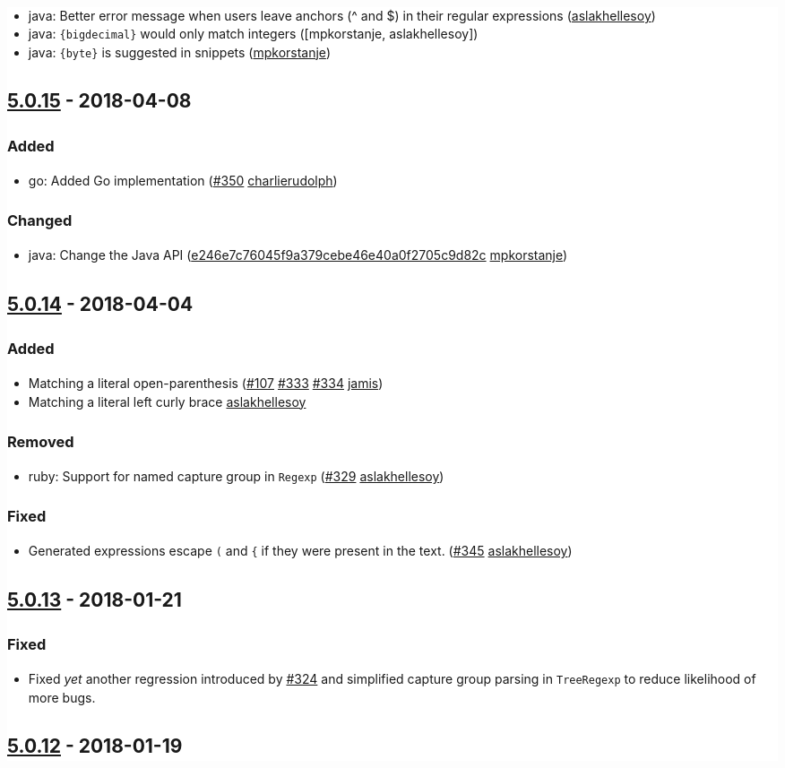 * java: Better error message when users leave anchors (^ and $) in their regular expressions ([aslakhellesoy])
* java: `{bigdecimal}` would only match integers ([mpkorstanje, aslakhellesoy])
* java: `{byte}` is suggested in snippets ([mpkorstanje])

## [5.0.15] - 2018-04-08

### Added

* go: Added Go implementation
  ([#350](https://github.com/cucumber/cucumber/pull/350)
   [charlierudolph])

### Changed

* java: Change the Java API
  ([e246e7c76045f9a379cebe46e40a0f2705c9d82c](https://github.com/cucumber/cucumber-expressions-java/commit/e246e7c76045f9a379cebe46e40a0f2705c9d82c)
   [mpkorstanje])

## [5.0.14] - 2018-04-04

### Added

* Matching a literal open-parenthesis
  ([#107](https://github.com/cucumber/cucumber/issues/107)
   [#333](https://github.com/cucumber/cucumber/issues/333)
   [#334](https://github.com/cucumber/cucumber/pull/334)
   [jamis])
* Matching a literal left curly brace [aslakhellesoy]

### Removed
* ruby: Support for named capture group in `Regexp`
  ([#329](https://github.com/cucumber/cucumber/issues/329)
   [aslakhellesoy])

### Fixed
* Generated expressions escape `(` and `{` if they were present in the text.
  ([#345](https://github.com/cucumber/cucumber/issues/345)
  [aslakhellesoy])

## [5.0.13] - 2018-01-21

### Fixed
* Fixed *yet* another regression introduced by [#324](https://github.com/cucumber/cucumber/pull/324)
  and simplified capture group parsing in `TreeRegexp` to reduce likelihood of more bugs.

## [5.0.12] - 2018-01-19


[Unreleased]: https://github.com/cucumber/cucumber/compare/cucumber-expressions/v10.2.0...master
[10.2.0]:      https://github.com/cucumber/cucumber/compare/cucumber-expressions/v10.1.0...cucumber-expressions/v10.2.0
[10.1.0]:      https://github.com/cucumber/cucumber/compare/cucumber-expressions/v10.0.0...cucumber-expressions/v10.1.0
[10.0.0]:      https://github.com/cucumber/cucumber/compare/cucumber-expressions/v9.0.0...cucumber-expressions/v10.0.0
[9.0.0]:      https://github.com/cucumber/cucumber/compare/cucumber-expressions/v8.3.1...cucumber-expressions/v9.0.0
[8.3.1]:      https://github.com/cucumber/cucumber/compare/cucumber-expressions/v8.3.0...cucumber-expressions/v8.3.1
[8.3.0]:      https://github.com/cucumber/cucumber/compare/cucumber-expressions/v8.2.1...cucumber-expressions/v8.3.0
[8.2.1]:      https://github.com/cucumber/cucumber/compare/cucumber-expressions/v8.2.0...cucumber-expressions/v8.2.1
[8.2.0]:      https://github.com/cucumber/cucumber/compare/cucumber-expressions/v8.1.0...cucumber-expressions/v8.2.0
[8.1.0]:      https://github.com/cucumber/cucumber/compare/cucumber-expressions/v8.0.2...cucumber-expressions/v8.1.0
[8.0.2]:      https://github.com/cucumber/cucumber/compare/cucumber-expressions/v8.0.1...cucumber-expressions/v8.0.2
[8.0.1]:      https://github.com/cucumber/cucumber/compare/cucumber-expressions/v8.0.0...cucumber-expressions/v8.0.1
[8.0.0]:      https://github.com/cucumber/cucumber/compare/cucumber-expressions/v7.0.2...cucumber-expressions/v8.0.0
[7.0.2]:      https://github.com/cucumber/cucumber/compare/cucumber-expressions/v7.0.0...cucumber-expressions/v7.0.2
[7.0.0]:      https://github.com/cucumber/cucumber/compare/cucumber-expressions-v6.6.2...cucumber-expressions-v7.0.0
[6.6.2]:      https://github.com/cucumber/cucumber/compare/cucumber-expressions-v6.2.3...cucumber-expressions-v6.6.2
[6.2.3]:      https://github.com/cucumber/cucumber/compare/cucumber-expressions-v6.2.2...cucumber-expressions-v6.2.3
[6.2.2]:      https://github.com/cucumber/cucumber/compare/cucumber-expressions-v6.2.1...cucumber-expressions-v6.2.2
[6.2.1]:      https://github.com/cucumber/cucumber/compare/cucumber-expressions-v6.2.0...cucumber-expressions-v6.2.1
[6.2.0]:      https://github.com/cucumber/cucumber/compare/cucumber-expressions-v6.1.2...cucumber-expressions-v6.2.0
[6.1.2]:      https://github.com/cucumber/cucumber/compare/cucumber-expressions-v6.1.0...cucumber-expressions-v6.1.2
[6.1.1]:      https://github.com/cucumber/cucumber/compare/cucumber-expressions-v6.1.0...cucumber-expressions-v6.1.1
[6.1.0]:      https://github.com/cucumber/cucumber/compare/cucumber-expressions-v6.0.1...cucumber-expressions-v6.1.0
[6.0.1]:      https://github.com/cucumber/cucumber/compare/cucumber-expressions-v6.0.0...cucumber-expressions-v6.0.1
[6.0.0]:      https://github.com/cucumber/cucumber/compare/cucumber-expressions-v5.0.18...cucumber-expressions-v6.0.0
[5.0.18]:     https://github.com/cucumber/cucumber/compare/cucumber-expressions-v5.0.17...cucumber-expressions-v5.0.18
[5.0.17]:     https://github.com/cucumber/cucumber/compare/cucumber-expressions-v5.0.16...cucumber-expressions-v5.0.17
[5.0.16]:     https://github.com/cucumber/cucumber/compare/cucumber-expressions-v5.0.15...cucumber-expressions-v5.0.16
[5.0.15]:     https://github.com/cucumber/cucumber/compare/cucumber-expressions-v5.0.14...cucumber-expressions-v5.0.15
[5.0.14]:     https://github.com/cucumber/cucumber/compare/cucumber-expressions-v5.0.13...cucumber-expressions-v5.0.14
[5.0.13]:     https://github.com/cucumber/cucumber/compare/cucumber-expressions-v5.0.12...cucumber-expressions-v5.0.13
[5.0.12]:     https://github.com/cucumber/cucumber/compare/cucumber-expressions-v5.0.11...cucumber-expressions-v5.0.12
[5.0.11]:     https://github.com/cucumber/cucumber/compare/cucumber-expressions-v5.0.10...cucumber-expressions-v5.0.11
[5.0.10]:     https://github.com/cucumber/cucumber/compare/cucumber-expressions-v5.0.7...cucumber-expressions-v5.0.10
[5.0.7]:      https://github.com/cucumber/cucumber/compare/cucumber-expressions-v5.0.6...cucumber-expressions-v5.0.7
[5.0.6]:      https://github.com/cucumber/cucumber/compare/cucumber-expressions-v5.0.5...cucumber-expressions-v5.0.6
[5.0.5]:      https://github.com/cucumber/cucumber/compare/cucumber-expressions-v5.0.4...cucumber-expressions-v5.0.5
[5.0.4]:      https://github.com/cucumber/cucumber/compare/cucumber-expressions-v5.0.3...cucumber-expressions-v5.0.4
[5.0.3]:      https://github.com/cucumber/cucumber/compare/cucumber-expressions-v5.0.2...cucumber-expressions-v5.0.3
[5.0.2]:      https://github.com/cucumber/cucumber/compare/cucumber-expressions-v5.0.0...cucumber-expressions-v5.0.2
[5.0.0]:      https://github.com/cucumber/cucumber/compare/cucumber-expressions-v4.0.4...cucumber-expressions-v5.0.0
[4.0.4]:      https://github.com/cucumber/cucumber/compare/cucumber-expressions-v4.0.3...cucumber-expressions-v4.0.4
[4.0.3]:      https://github.com/cucumber/cucumber/compare/cucumber-expressions-v4.0.2...cucumber-expressions-v4.0.3
[4.0.2]:      https://github.com/cucumber/cucumber/compare/cucumber-expressions-v4.0.1...cucumber-expressions-v4.0.2
[4.0.1]:      https://github.com/cucumber/cucumber/compare/cucumber-expressions-v4.0.0...cucumber-expressions-v4.0.1
[4.0.0]:      https://github.com/cucumber/cucumber/compare/cucumber-expressions-v3.0.0...cucumber-expressions-v4.0.0
[3.0.0]:      https://github.com/cucumber/cucumber/compare/cucumber-expressions-v2.0.1...cucumber-expressions-v3.0.0
[2.0.1]:      https://github.com/cucumber/cucumber/compare/cucumber-expressions-v2.0.0...cucumber-expressions-v2.0.1
[2.0.0]:      https://github.com/cucumber/cucumber/compare/cucumber-expressions-v1.0.4...cucumber-expressions-v2.0.0
[1.0.4]:      https://github.com/cucumber/cucumber/compare/cucumber-expressions-v1.0.3...cucumber-expressions-v1.0.4
[1.0.3]:      https://github.com/cucumber/cucumber/compare/cucumber-expressions-v1.0.2...cucumber-expressions-v1.0.3
[1.0.2]:      https://github.com/cucumber/cucumber/compare/cucumber-expressions-v1.0.1...cucumber-expressions-v1.0.2
[1.0.1]:      https://github.com/cucumber/cucumber/releases/tag/cucumber-expressions-v1.0.1
[aidamanna]:        https://github.com/aslakhellesoy
[aslakhellesoy]:    https://github.com/aslakhellesoy
[brasmusson]:       https://github.com/brasmusson
[charlierudolph]:   https://github.com/charlierudolph
[davidjgoss]:       https://github.com/davidjgoss
[dmeehan1968]:      https://github.com/dmeehan1968
[gaeljw]:          https://github.com/gaeljw
[gpichot]:          https://github.com/gpichot
[jamis]:            https://github.com/jamis
[jaysonesmith]:     https://github.com/jaysonesmith
[lsuski]:           https://github.com/lsuski
[luke-hill]:        https://github.com/luke-hill
[mpkorstanje]:      https://github.com/mpkorstanje
[kAworu]:           https://github.com/kAworu
[savkk]:            https://github.com/savkk
[spicalous]:        https://github.com/spicalous
[tooky]:            https://github.com/tooky
[tommywo]:          https://github.com/tommywo
[vincent-psarga]:   https://github.com/vincent-psarga
[davidjgoss]:       https://github.com/davidjgoss